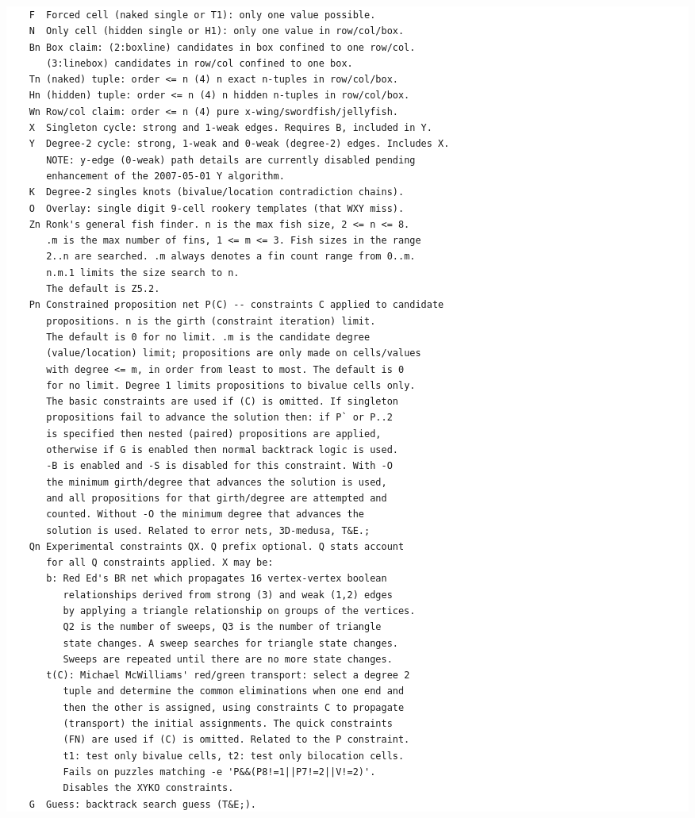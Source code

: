         F  Forced cell (naked single or T1): only one value possible.
        N  Only cell (hidden single or H1): only one value in row/col/box.
        Bn Box claim: (2:boxline) candidates in box confined to one row/col.
           (3:linebox) candidates in row/col confined to one box.
        Tn (naked) tuple: order <= n (4) n exact n-tuples in row/col/box.
        Hn (hidden) tuple: order <= n (4) n hidden n-tuples in row/col/box.
        Wn Row/col claim: order <= n (4) pure x-wing/swordfish/jellyfish.
        X  Singleton cycle: strong and 1-weak edges. Requires B, included in Y.
        Y  Degree-2 cycle: strong, 1-weak and 0-weak (degree-2) edges. Includes X.
           NOTE: y-edge (0-weak) path details are currently disabled pending
           enhancement of the 2007-05-01 Y algorithm.
        K  Degree-2 singles knots (bivalue/location contradiction chains).
        O  Overlay: single digit 9-cell rookery templates (that WXY miss).
        Zn Ronk's general fish finder. n is the max fish size, 2 <= n <= 8.
           .m is the max number of fins, 1 <= m <= 3. Fish sizes in the range
           2..n are searched. .m always denotes a fin count range from 0..m.
           n.m.1 limits the size search to n.
           The default is Z5.2.
        Pn Constrained proposition net P(C) -- constraints C applied to candidate
           propositions. n is the girth (constraint iteration) limit.
           The default is 0 for no limit. .m is the candidate degree
           (value/location) limit; propositions are only made on cells/values
           with degree <= m, in order from least to most. The default is 0
           for no limit. Degree 1 limits propositions to bivalue cells only.
           The basic constraints are used if (C) is omitted. If singleton
           propositions fail to advance the solution then: if P` or P..2
           is specified then nested (paired) propositions are applied,
           otherwise if G is enabled then normal backtrack logic is used.
           -B is enabled and -S is disabled for this constraint. With -O
           the minimum girth/degree that advances the solution is used,
           and all propositions for that girth/degree are attempted and
           counted. Without -O the minimum degree that advances the
           solution is used. Related to error nets, 3D-medusa, T&E.;
        Qn Experimental constraints QX. Q prefix optional. Q stats account
           for all Q constraints applied. X may be:
           b: Red Ed's BR net which propagates 16 vertex-vertex boolean
              relationships derived from strong (3) and weak (1,2) edges
              by applying a triangle relationship on groups of the vertices.
              Q2 is the number of sweeps, Q3 is the number of triangle
              state changes. A sweep searches for triangle state changes.
              Sweeps are repeated until there are no more state changes.
           t(C): Michael McWilliams' red/green transport: select a degree 2
              tuple and determine the common eliminations when one end and
              then the other is assigned, using constraints C to propagate
              (transport) the initial assignments. The quick constraints
              (FN) are used if (C) is omitted. Related to the P constraint.
              t1: test only bivalue cells, t2: test only bilocation cells.
              Fails on puzzles matching -e 'P&&(P8!=1||P7!=2||V!=2)'.
              Disables the XYKO constraints.
        G  Guess: backtrack search guess (T&E;).
